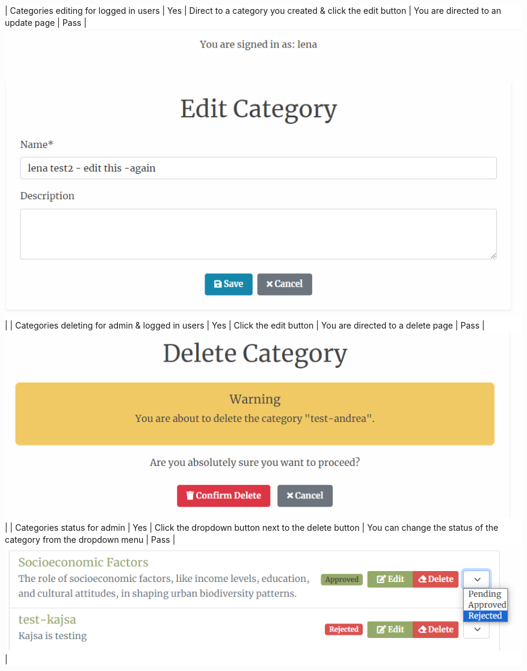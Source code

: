 | Categories editing for logged in users | Yes | Direct to a category you created & click the edit button | You are directed to an update page | Pass | ![screenshot](documentation/testing/fulltesting/ft-catpage-cats-reg-updatepage.png) |
| Categories deleting for admin & logged in users | Yes | Click the edit button | You are directed to a delete page | Pass |![screenshot](documentation/testing/fulltesting/ft-catpage-cats-admin-delete.png)|
| Categories status for admin | Yes | Click the dropdown button next to the delete button | You can change the status of the category from the dropdown menu | Pass |![screenshot](documentation/testing/fulltesting/ft-catpage-cats-admin-status.png)|